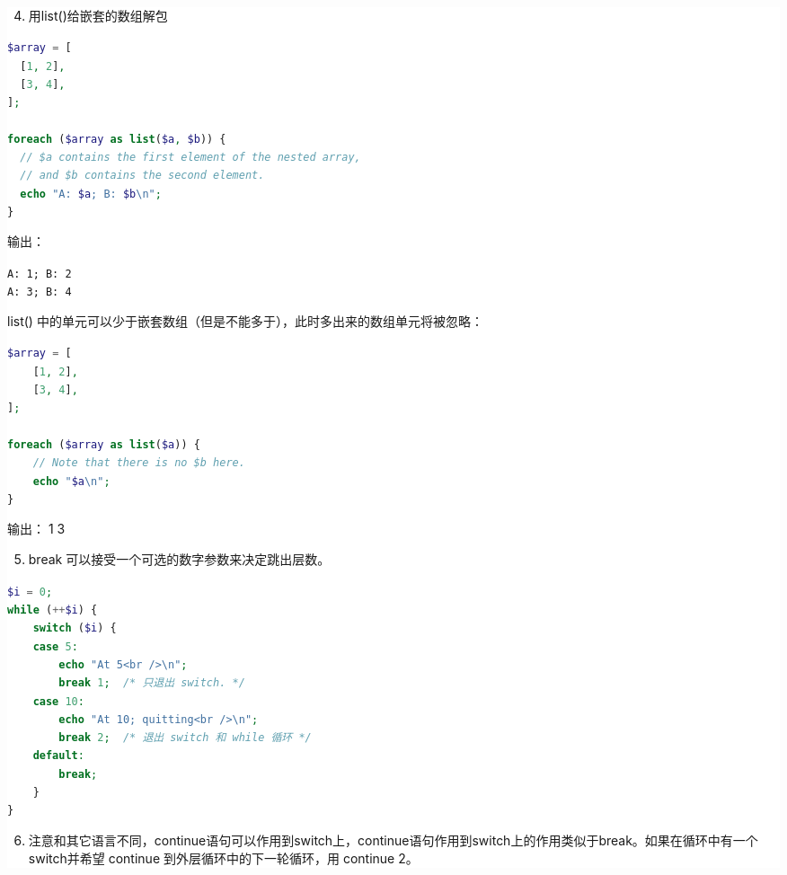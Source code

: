 4. 用list()给嵌套的数组解包
```php
$array = [
  [1, 2],
  [3, 4],
];

foreach ($array as list($a, $b)) {
  // $a contains the first element of the nested array,
  // and $b contains the second element.
  echo "A: $a; B: $b\n";
}
```
输出：
```
A: 1; B: 2
A: 3; B: 4
```

list() 中的单元可以少于嵌套数组（但是不能多于），此时多出来的数组单元将被忽略：
```php
$array = [
    [1, 2],
    [3, 4],
];

foreach ($array as list($a)) {
    // Note that there is no $b here.
    echo "$a\n";
}
```
输出：
1
3

5. break 可以接受一个可选的数字参数来决定跳出层数。
```php
$i = 0;
while (++$i) {
    switch ($i) {
    case 5:
        echo "At 5<br />\n";
        break 1;  /* 只退出 switch. */
    case 10:
        echo "At 10; quitting<br />\n";
        break 2;  /* 退出 switch 和 while 循环 */
    default:
        break;
    }
}
```
6. 注意和其它语言不同，continue语句可以作用到switch上，continue语句作用到switch上的作用类似于break。如果在循环中有一个switch并希望 continue 到外层循环中的下一轮循环，用 continue 2。
